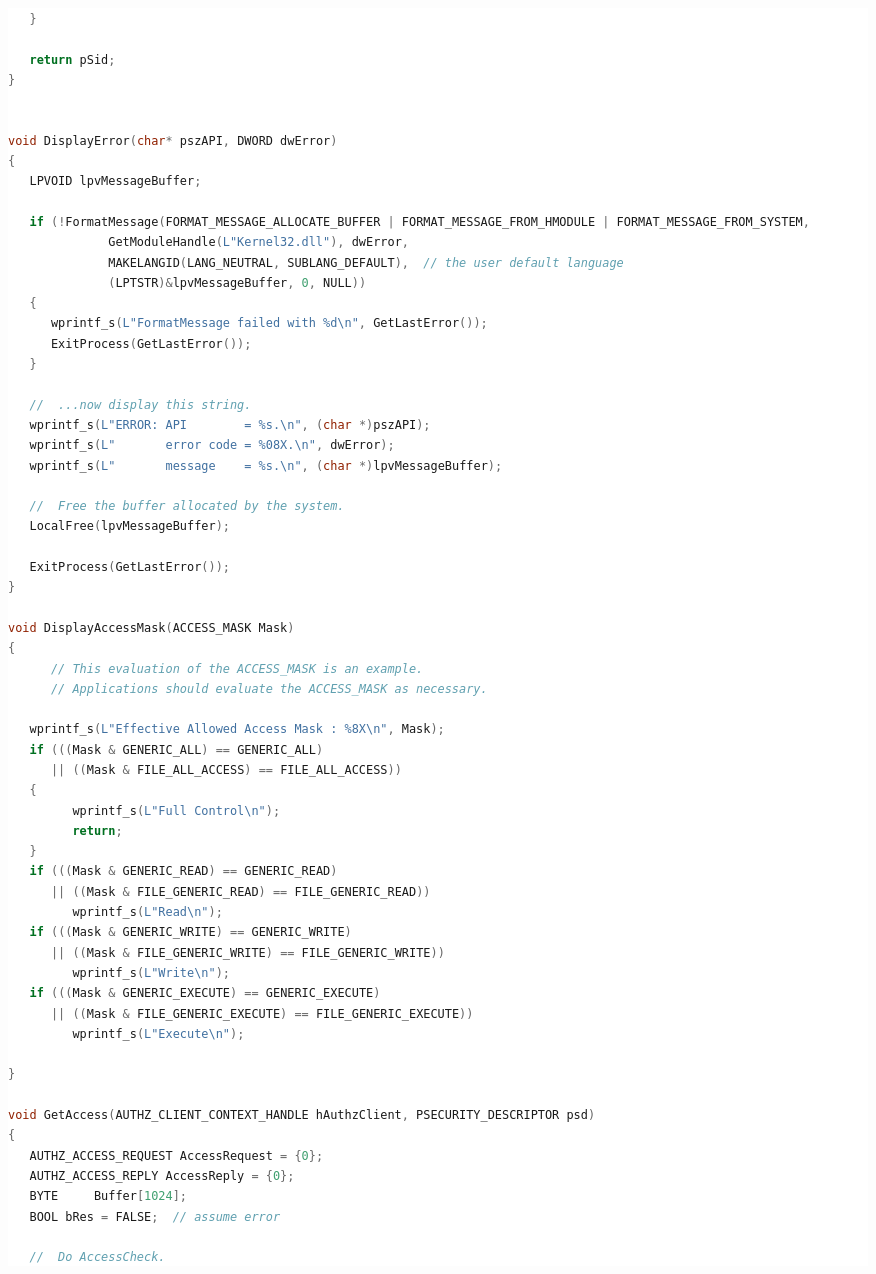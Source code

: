 ```cpp
   }

   return pSid;
}


void DisplayError(char* pszAPI, DWORD dwError)
{
   LPVOID lpvMessageBuffer;

   if (!FormatMessage(FORMAT_MESSAGE_ALLOCATE_BUFFER | FORMAT_MESSAGE_FROM_HMODULE | FORMAT_MESSAGE_FROM_SYSTEM,
              GetModuleHandle(L"Kernel32.dll"), dwError, 
              MAKELANGID(LANG_NEUTRAL, SUBLANG_DEFAULT),  // the user default language
              (LPTSTR)&lpvMessageBuffer, 0, NULL))
   {
      wprintf_s(L"FormatMessage failed with %d\n", GetLastError());
      ExitProcess(GetLastError());
   }

   //  ...now display this string.
   wprintf_s(L"ERROR: API        = %s.\n", (char *)pszAPI);
   wprintf_s(L"       error code = %08X.\n", dwError);
   wprintf_s(L"       message    = %s.\n", (char *)lpvMessageBuffer);

   //  Free the buffer allocated by the system.
   LocalFree(lpvMessageBuffer);

   ExitProcess(GetLastError());
}

void DisplayAccessMask(ACCESS_MASK Mask)
{
      // This evaluation of the ACCESS_MASK is an example. 
      // Applications should evaluate the ACCESS_MASK as necessary.

   wprintf_s(L"Effective Allowed Access Mask : %8X\n", Mask);
   if (((Mask & GENERIC_ALL) == GENERIC_ALL)
      || ((Mask & FILE_ALL_ACCESS) == FILE_ALL_ACCESS))
   {
         wprintf_s(L"Full Control\n");
         return;
   }
   if (((Mask & GENERIC_READ) == GENERIC_READ)
      || ((Mask & FILE_GENERIC_READ) == FILE_GENERIC_READ))
         wprintf_s(L"Read\n");
   if (((Mask & GENERIC_WRITE) == GENERIC_WRITE)
      || ((Mask & FILE_GENERIC_WRITE) == FILE_GENERIC_WRITE))
         wprintf_s(L"Write\n");
   if (((Mask & GENERIC_EXECUTE) == GENERIC_EXECUTE)
      || ((Mask & FILE_GENERIC_EXECUTE) == FILE_GENERIC_EXECUTE))
         wprintf_s(L"Execute\n");

}

void GetAccess(AUTHZ_CLIENT_CONTEXT_HANDLE hAuthzClient, PSECURITY_DESCRIPTOR psd)
{
   AUTHZ_ACCESS_REQUEST AccessRequest = {0};
   AUTHZ_ACCESS_REPLY AccessReply = {0};
   BYTE     Buffer[1024];
   BOOL bRes = FALSE;  // assume error

   //  Do AccessCheck.
```